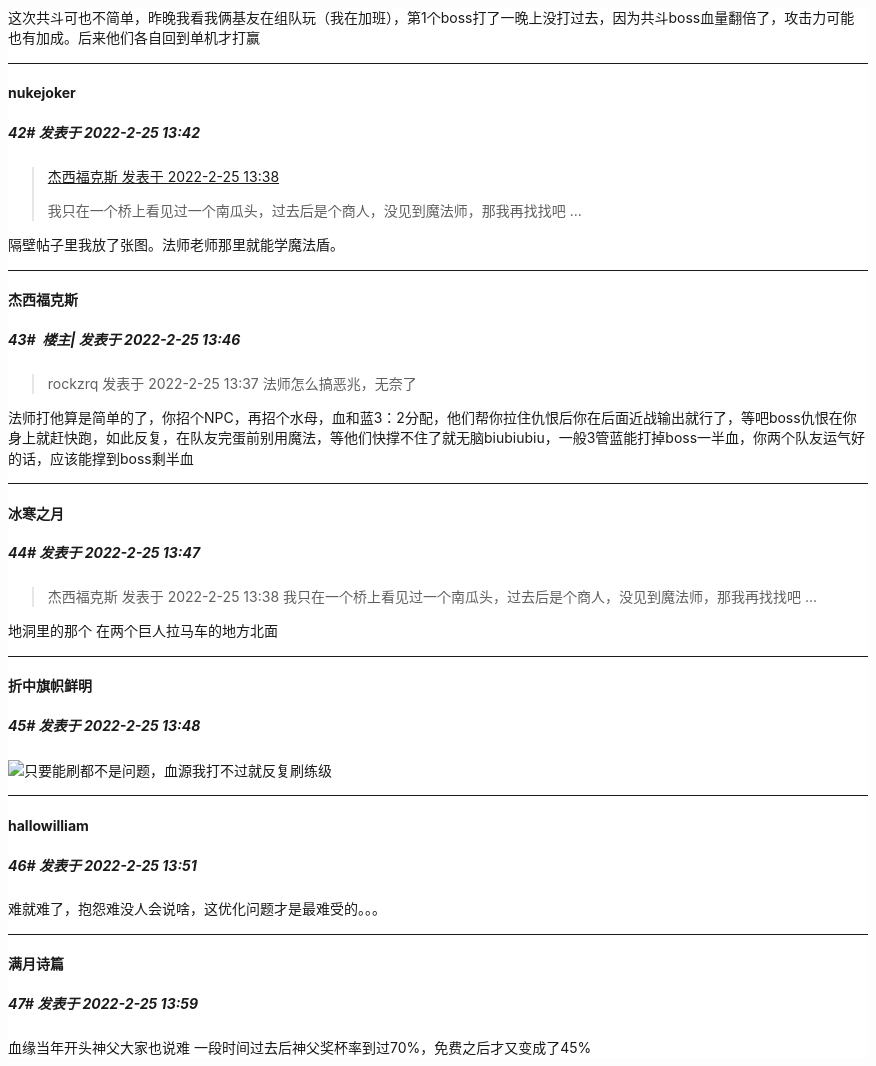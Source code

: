 这次共斗可也不简单，昨晚我看我俩基友在组队玩（我在加班），第1个boss打了一晚上没打过去，因为共斗boss血量翻倍了，攻击力可能也有加成。后来他们各自回到单机才打赢

*****

####  nukejoker  
##### 42#       发表于 2022-2-25 13:42

<blockquote><a href="httphttps://bbs.saraba1st.com/2b/forum.php?mod=redirect&amp;goto=findpost&amp;pid=54827167&amp;ptid=2054510" target="_blank">杰西福克斯 发表于 2022-2-25 13:38</a>

我只在一个桥上看见过一个南瓜头，过去后是个商人，没见到魔法师，那我再找找吧 ...</blockquote>
隔壁帖子里我放了张图。法师老师那里就能学魔法盾。

*****

####  杰西福克斯  
##### 43#         楼主| 发表于 2022-2-25 13:46

<blockquote>rockzrq 发表于 2022-2-25 13:37
法师怎么搞恶兆，无奈了</blockquote>
法师打他算是简单的了，你招个NPC，再招个水母，血和蓝3：2分配，他们帮你拉住仇恨后你在后面近战输出就行了，等吧boss仇恨在你身上就赶快跑，如此反复，在队友完蛋前别用魔法，等他们快撑不住了就无脑biubiubiu，一般3管蓝能打掉boss一半血，你两个队友运气好的话，应该能撑到boss剩半血

*****

####  冰寒之月  
##### 44#       发表于 2022-2-25 13:47

<blockquote>杰西福克斯 发表于 2022-2-25 13:38
我只在一个桥上看见过一个南瓜头，过去后是个商人，没见到魔法师，那我再找找吧 ...</blockquote>
地洞里的那个 在两个巨人拉马车的地方北面

*****

####  折中旗帜鲜明  
##### 45#       发表于 2022-2-25 13:48

<img src="https://static.saraba1st.com/image/smiley/face2017/001.png" referrerpolicy="no-referrer">只要能刷都不是问题，血源我打不过就反复刷练级

*****

####  hallowilliam  
##### 46#       发表于 2022-2-25 13:51

难就难了，抱怨难没人会说啥，这优化问题才是最难受的。。。

*****

####  满月诗篇  
##### 47#       发表于 2022-2-25 13:59

血缘当年开头神父大家也说难
一段时间过去后神父奖杯率到过70%，免费之后才又变成了45%
